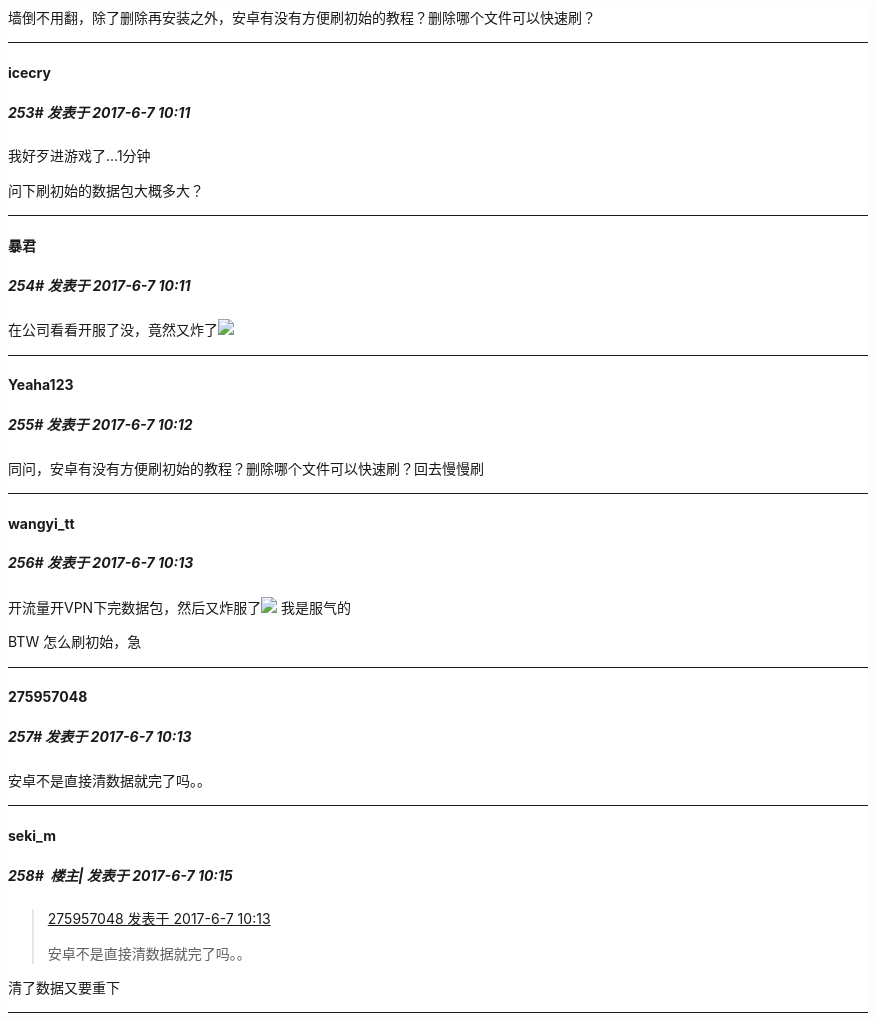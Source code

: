 墙倒不用翻，除了删除再安装之外，安卓有没有方便刷初始的教程？删除哪个文件可以快速刷？

*****

####  icecry  
##### 253#       发表于 2017-6-7 10:11

我好歹进游戏了...1分钟

问下刷初始的数据包大概多大？

*****

####  暴君  
##### 254#       发表于 2017-6-7 10:11

在公司看看开服了没，竟然又炸了<img src="https://static.saraba1st.com/image/smiley/face2017/049.png" referrerpolicy="no-referrer">

*****

####  Yeaha123  
##### 255#       发表于 2017-6-7 10:12

同问，安卓有没有方便刷初始的教程？删除哪个文件可以快速刷？回去慢慢刷

*****

####  wangyi_tt  
##### 256#       发表于 2017-6-7 10:13

开流量开VPN下完数据包，然后又炸服了<img src="https://static.saraba1st.com/image/smiley/face2017/049.png" referrerpolicy="no-referrer">
我是服气的

BTW 怎么刷初始，急

*****

####  275957048  
##### 257#       发表于 2017-6-7 10:13

安卓不是直接清数据就完了吗。。

*****

####  seki_m  
##### 258#         楼主| 发表于 2017-6-7 10:15

<blockquote><a href="httphttps://bbs.saraba1st.com/2b/forum.php?mod=redirect&amp;goto=findpost&amp;pid=36180471&amp;ptid=1484202" target="_blank">275957048 发表于 2017-6-7 10:13</a>

安卓不是直接清数据就完了吗。。</blockquote>
清了数据又要重下

*****
